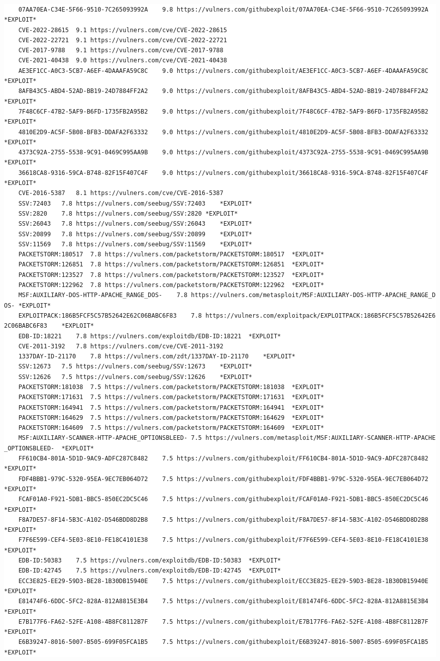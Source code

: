     	07AA70EA-C34E-5F66-9510-7C265093992A	9.8	https://vulners.com/githubexploit/07AA70EA-C34E-5F66-9510-7C265093992A	*EXPLOIT*
    	CVE-2022-28615	9.1	https://vulners.com/cve/CVE-2022-28615
    	CVE-2022-22721	9.1	https://vulners.com/cve/CVE-2022-22721
    	CVE-2017-9788	9.1	https://vulners.com/cve/CVE-2017-9788
    	CVE-2021-40438	9.0	https://vulners.com/cve/CVE-2021-40438
    	AE3EF1CC-A0C3-5CB7-A6EF-4DAAAFA59C8C	9.0	https://vulners.com/githubexploit/AE3EF1CC-A0C3-5CB7-A6EF-4DAAAFA59C8C	*EXPLOIT*
    	8AFB43C5-ABD4-52AD-BB19-24D7884FF2A2	9.0	https://vulners.com/githubexploit/8AFB43C5-ABD4-52AD-BB19-24D7884FF2A2	*EXPLOIT*
    	7F48C6CF-47B2-5AF9-B6FD-1735FB2A95B2	9.0	https://vulners.com/githubexploit/7F48C6CF-47B2-5AF9-B6FD-1735FB2A95B2	*EXPLOIT*
    	4810E2D9-AC5F-5B08-BFB3-DDAFA2F63332	9.0	https://vulners.com/githubexploit/4810E2D9-AC5F-5B08-BFB3-DDAFA2F63332	*EXPLOIT*
    	4373C92A-2755-5538-9C91-0469C995AA9B	9.0	https://vulners.com/githubexploit/4373C92A-2755-5538-9C91-0469C995AA9B	*EXPLOIT*
    	36618CA8-9316-59CA-B748-82F15F407C4F	9.0	https://vulners.com/githubexploit/36618CA8-9316-59CA-B748-82F15F407C4F	*EXPLOIT*
    	CVE-2016-5387	8.1	https://vulners.com/cve/CVE-2016-5387
    	SSV:72403	7.8	https://vulners.com/seebug/SSV:72403	*EXPLOIT*
    	SSV:2820	7.8	https://vulners.com/seebug/SSV:2820	*EXPLOIT*
    	SSV:26043	7.8	https://vulners.com/seebug/SSV:26043	*EXPLOIT*
    	SSV:20899	7.8	https://vulners.com/seebug/SSV:20899	*EXPLOIT*
    	SSV:11569	7.8	https://vulners.com/seebug/SSV:11569	*EXPLOIT*
    	PACKETSTORM:180517	7.8	https://vulners.com/packetstorm/PACKETSTORM:180517	*EXPLOIT*
    	PACKETSTORM:126851	7.8	https://vulners.com/packetstorm/PACKETSTORM:126851	*EXPLOIT*
    	PACKETSTORM:123527	7.8	https://vulners.com/packetstorm/PACKETSTORM:123527	*EXPLOIT*
    	PACKETSTORM:122962	7.8	https://vulners.com/packetstorm/PACKETSTORM:122962	*EXPLOIT*
    	MSF:AUXILIARY-DOS-HTTP-APACHE_RANGE_DOS-	7.8	https://vulners.com/metasploit/MSF:AUXILIARY-DOS-HTTP-APACHE_RANGE_DOS-	*EXPLOIT*
    	EXPLOITPACK:186B5FCF5C57B52642E62C06BABC6F83	7.8	https://vulners.com/exploitpack/EXPLOITPACK:186B5FCF5C57B52642E62C06BABC6F83	*EXPLOIT*
    	EDB-ID:18221	7.8	https://vulners.com/exploitdb/EDB-ID:18221	*EXPLOIT*
    	CVE-2011-3192	7.8	https://vulners.com/cve/CVE-2011-3192
    	1337DAY-ID-21170	7.8	https://vulners.com/zdt/1337DAY-ID-21170	*EXPLOIT*
    	SSV:12673	7.5	https://vulners.com/seebug/SSV:12673	*EXPLOIT*
    	SSV:12626	7.5	https://vulners.com/seebug/SSV:12626	*EXPLOIT*
    	PACKETSTORM:181038	7.5	https://vulners.com/packetstorm/PACKETSTORM:181038	*EXPLOIT*
    	PACKETSTORM:171631	7.5	https://vulners.com/packetstorm/PACKETSTORM:171631	*EXPLOIT*
    	PACKETSTORM:164941	7.5	https://vulners.com/packetstorm/PACKETSTORM:164941	*EXPLOIT*
    	PACKETSTORM:164629	7.5	https://vulners.com/packetstorm/PACKETSTORM:164629	*EXPLOIT*
    	PACKETSTORM:164609	7.5	https://vulners.com/packetstorm/PACKETSTORM:164609	*EXPLOIT*
    	MSF:AUXILIARY-SCANNER-HTTP-APACHE_OPTIONSBLEED-	7.5	https://vulners.com/metasploit/MSF:AUXILIARY-SCANNER-HTTP-APACHE_OPTIONSBLEED-	*EXPLOIT*
    	FF610CB4-801A-5D1D-9AC9-ADFC287C8482	7.5	https://vulners.com/githubexploit/FF610CB4-801A-5D1D-9AC9-ADFC287C8482	*EXPLOIT*
    	FDF4BBB1-979C-5320-95EA-9EC7EB064D72	7.5	https://vulners.com/githubexploit/FDF4BBB1-979C-5320-95EA-9EC7EB064D72	*EXPLOIT*
    	FCAF01A0-F921-5DB1-BBC5-850EC2DC5C46	7.5	https://vulners.com/githubexploit/FCAF01A0-F921-5DB1-BBC5-850EC2DC5C46	*EXPLOIT*
    	F8A7DE57-8F14-5B3C-A102-D546BDD8D2B8	7.5	https://vulners.com/githubexploit/F8A7DE57-8F14-5B3C-A102-D546BDD8D2B8	*EXPLOIT*
    	F7F6E599-CEF4-5E03-8E10-FE18C4101E38	7.5	https://vulners.com/githubexploit/F7F6E599-CEF4-5E03-8E10-FE18C4101E38	*EXPLOIT*
    	EDB-ID:50383	7.5	https://vulners.com/exploitdb/EDB-ID:50383	*EXPLOIT*
    	EDB-ID:42745	7.5	https://vulners.com/exploitdb/EDB-ID:42745	*EXPLOIT*
    	ECC3E825-EE29-59D3-BE28-1B30DB15940E	7.5	https://vulners.com/githubexploit/ECC3E825-EE29-59D3-BE28-1B30DB15940E	*EXPLOIT*
    	E81474F6-6DDC-5FC2-828A-812A8815E3B4	7.5	https://vulners.com/githubexploit/E81474F6-6DDC-5FC2-828A-812A8815E3B4	*EXPLOIT*
    	E7B177F6-FA62-52FE-A108-4B8FC8112B7F	7.5	https://vulners.com/githubexploit/E7B177F6-FA62-52FE-A108-4B8FC8112B7F	*EXPLOIT*
    	E6B39247-8016-5007-B505-699F05FCA1B5	7.5	https://vulners.com/githubexploit/E6B39247-8016-5007-B505-699F05FCA1B5	*EXPLOIT*